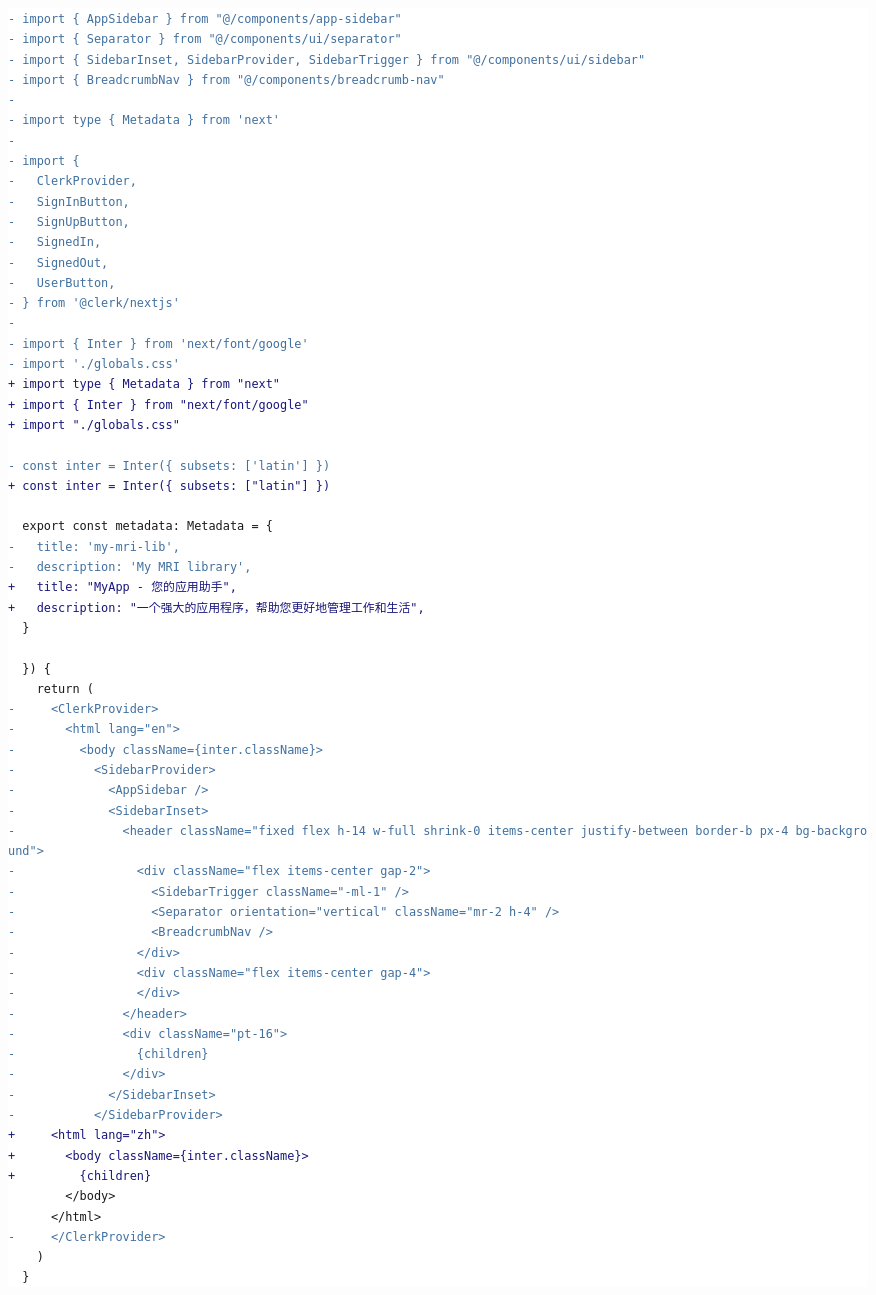 ```diff
- import { AppSidebar } from "@/components/app-sidebar"
- import { Separator } from "@/components/ui/separator"
- import { SidebarInset, SidebarProvider, SidebarTrigger } from "@/components/ui/sidebar"
- import { BreadcrumbNav } from "@/components/breadcrumb-nav"
- 
- import type { Metadata } from 'next'
- 
- import {
-   ClerkProvider,
-   SignInButton,
-   SignUpButton,
-   SignedIn,
-   SignedOut,
-   UserButton,
- } from '@clerk/nextjs'
- 
- import { Inter } from 'next/font/google'
- import './globals.css'
+ import type { Metadata } from "next"
+ import { Inter } from "next/font/google"
+ import "./globals.css"
  
- const inter = Inter({ subsets: ['latin'] })
+ const inter = Inter({ subsets: ["latin"] })
  
  export const metadata: Metadata = {
-   title: 'my-mri-lib',
-   description: 'My MRI library',
+   title: "MyApp - 您的应用助手",
+   description: "一个强大的应用程序，帮助您更好地管理工作和生活",
  }
  
  }) {
    return (
-     <ClerkProvider>
-       <html lang="en">
-         <body className={inter.className}>
-           <SidebarProvider>
-             <AppSidebar />
-             <SidebarInset>
-               <header className="fixed flex h-14 w-full shrink-0 items-center justify-between border-b px-4 bg-background">
-                 <div className="flex items-center gap-2">
-                   <SidebarTrigger className="-ml-1" />
-                   <Separator orientation="vertical" className="mr-2 h-4" />
-                   <BreadcrumbNav />
-                 </div>
-                 <div className="flex items-center gap-4">
-                 </div>
-               </header>
-               <div className="pt-16">
-                 {children}
-               </div>
-             </SidebarInset>
-           </SidebarProvider>
+     <html lang="zh">
+       <body className={inter.className}>
+         {children}
        </body>
      </html>
-     </ClerkProvider>
    )
  }
```